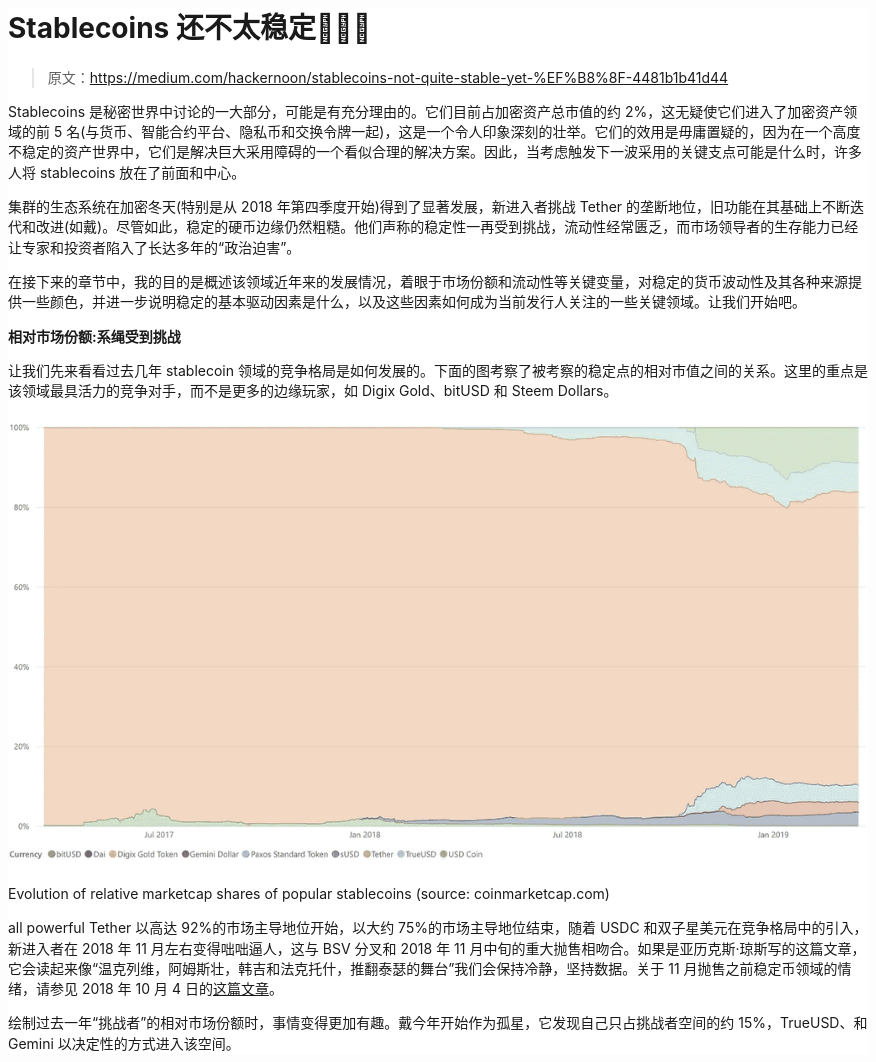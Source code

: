 # Stablecoins 还不太稳定🤷🏻‍♂️

> 原文：<https://medium.com/hackernoon/stablecoins-not-quite-stable-yet-%EF%B8%8F-4481b1b41d44>

Stablecoins 是秘密世界中讨论的一大部分，可能是有充分理由的。它们目前占加密资产总市值的约 2%，这无疑使它们进入了加密资产领域的前 5 名(与货币、智能合约平台、隐私币和交换令牌一起)，这是一个令人印象深刻的壮举。它们的效用是毋庸置疑的，因为在一个高度不稳定的资产世界中，它们是解决巨大采用障碍的一个看似合理的解决方案。因此，当考虑触发下一波采用的关键支点可能是什么时，许多人将 stablecoins 放在了前面和中心。

集群的生态系统在加密冬天(特别是从 2018 年第四季度开始)得到了显著发展，新进入者挑战 Tether 的垄断地位，旧功能在其基础上不断迭代和改进(如戴)。尽管如此，稳定的硬币边缘仍然粗糙。他们声称的稳定性一再受到挑战，流动性经常匮乏，而市场领导者的生存能力已经让专家和投资者陷入了长达多年的“政治迫害”。

在接下来的章节中，我的目的是概述该领域近年来的发展情况，着眼于市场份额和流动性等关键变量，对稳定的货币波动性及其各种来源提供一些颜色，并进一步说明稳定的基本驱动因素是什么，以及这些因素如何成为当前发行人关注的一些关键领域。让我们开始吧。

**相对市场份额:系绳受到挑战**

让我们先来看看过去几年 stablecoin 领域的竞争格局是如何发展的。下面的图考察了被考察的稳定点的相对市值之间的关系。这里的重点是该领域最具活力的竞争对手，而不是更多的边缘玩家，如 Digix Gold、bitUSD 和 Steem Dollars。

![](img/514d0e631ca86203ccbbe635ae13d6a7.png)

Evolution of relative marketcap shares of popular stablecoins (source: coinmarketcap.com)

all powerful Tether 以高达 92%的市场主导地位开始，以大约 75%的市场主导地位结束，随着 USDC 和双子星美元在竞争格局中的引入，新进入者在 2018 年 11 月左右变得咄咄逼人，这与 BSV 分叉和 2018 年 11 月中旬的重大抛售相吻合。如果是亚历克斯·琼斯写的这篇文章，它会读起来像“温克列维，阿姆斯壮，韩吉和法克托什，推翻泰瑟的舞台”我们会保持冷静，坚持数据。关于 11 月抛售之前稳定币领域的情绪，请参见 2018 年 10 月 4 日的[这篇文章](https://www.hash21e8.io/home-2/2018/10/4/tether-the-3b-bounty)。

绘制过去一年“挑战者”的相对市场份额时，事情变得更加有趣。戴今年开始作为孤星，它发现自己只占挑战者空间的约 15%，TrueUSD、和 Gemini 以决定性的方式进入该空间。
